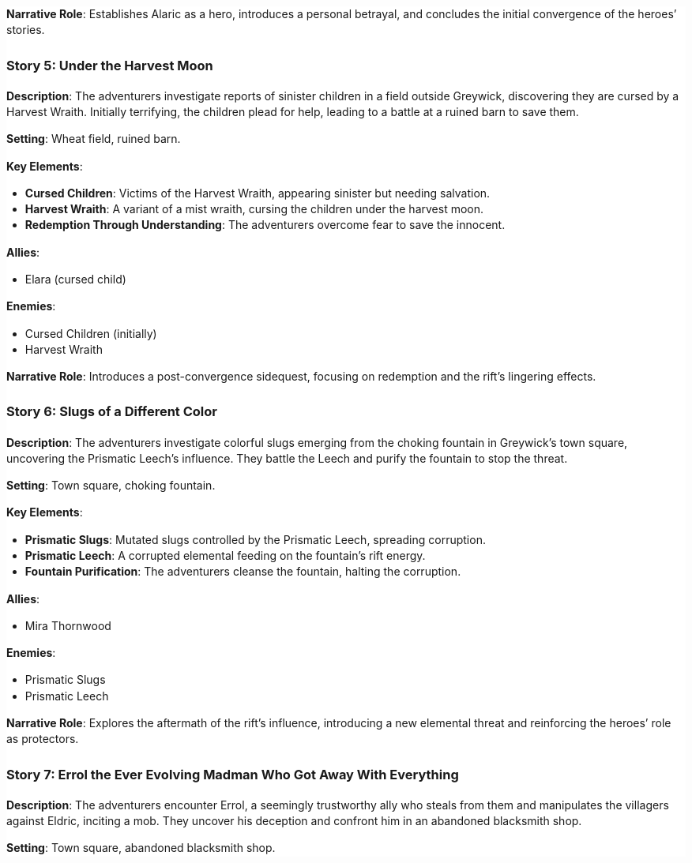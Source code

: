 **Narrative Role**: Establishes Alaric as a hero, introduces a personal betrayal, and concludes the initial convergence of the heroes’ stories.

### Story 5: Under the Harvest Moon

**Description**: The adventurers investigate reports of sinister children in a field outside Greywick, discovering they are cursed by a Harvest Wraith. Initially terrifying, the children plead for help, leading to a battle at a ruined barn to save them.

**Setting**: Wheat field, ruined barn.

**Key Elements**:
- **Cursed Children**: Victims of the Harvest Wraith, appearing sinister but needing salvation.
- **Harvest Wraith**: A variant of a mist wraith, cursing the children under the harvest moon.
- **Redemption Through Understanding**: The adventurers overcome fear to save the innocent.

**Allies**:
- Elara (cursed child)

**Enemies**:
- Cursed Children (initially)
- Harvest Wraith

**Narrative Role**: Introduces a post-convergence sidequest, focusing on redemption and the rift’s lingering effects.

### Story 6: Slugs of a Different Color

**Description**: The adventurers investigate colorful slugs emerging from the choking fountain in Greywick’s town square, uncovering the Prismatic Leech’s influence. They battle the Leech and purify the fountain to stop the threat.

**Setting**: Town square, choking fountain.

**Key Elements**:
- **Prismatic Slugs**: Mutated slugs controlled by the Prismatic Leech, spreading corruption.
- **Prismatic Leech**: A corrupted elemental feeding on the fountain’s rift energy.
- **Fountain Purification**: The adventurers cleanse the fountain, halting the corruption.

**Allies**:
- Mira Thornwood

**Enemies**:
- Prismatic Slugs
- Prismatic Leech

**Narrative Role**: Explores the aftermath of the rift’s influence, introducing a new elemental threat and reinforcing the heroes’ role as protectors.

### Story 7: Errol the Ever Evolving Madman Who Got Away With Everything

**Description**: The adventurers encounter Errol, a seemingly trustworthy ally who steals from them and manipulates the villagers against Eldric, inciting a mob. They uncover his deception and confront him in an abandoned blacksmith shop.

**Setting**: Town square, abandoned blacksmith shop.

